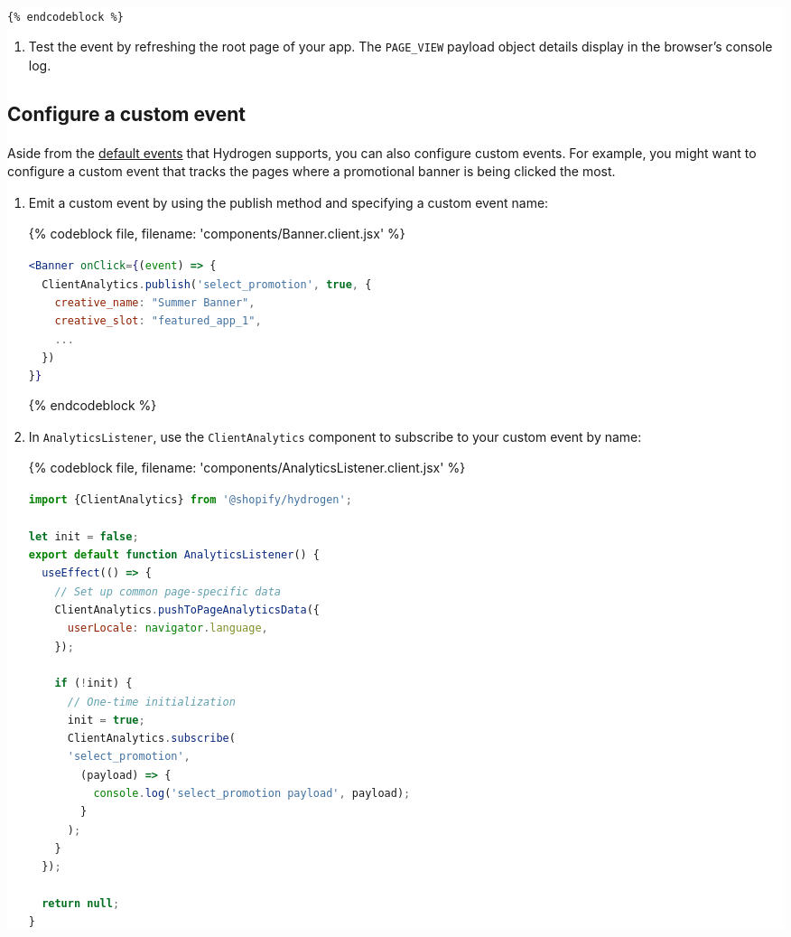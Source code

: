     {% endcodeblock %}

1. Test the event by refreshing the root page of your app. The `PAGE_VIEW` payload object details display in the browser’s console log.

## Configure a custom event

Aside from the [default events](#default-events) that Hydrogen supports, you can also configure custom events. For example, you might want to configure a custom event that tracks the pages where a promotional banner is being clicked the most.

1. Emit a custom event by using the publish method and specifying a custom event name:

    {% codeblock file, filename: 'components/Banner.client.jsx' %}

    ```jsx
    <Banner onClick={(event) => {
      ClientAnalytics.publish('select_promotion', true, {
        creative_name: "Summer Banner",
        creative_slot: "featured_app_1",
        ...
      })
    }}
    ```

    {% endcodeblock %}

1. In `AnalyticsListener`, use the `ClientAnalytics` component to subscribe to your custom event by name:

    {% codeblock file, filename: 'components/AnalyticsListener.client.jsx' %}

    ```jsx
    import {ClientAnalytics} from '@shopify/hydrogen';

    let init = false;
    export default function AnalyticsListener() {
      useEffect(() => {
        // Set up common page-specific data
        ClientAnalytics.pushToPageAnalyticsData({
          userLocale: navigator.language,
        });

        if (!init) {
          // One-time initialization
          init = true;
          ClientAnalytics.subscribe(
          'select_promotion',
            (payload) => {
              console.log('select_promotion payload', payload);
            }
          );
        }
      });

      return null;
    }
    ```
